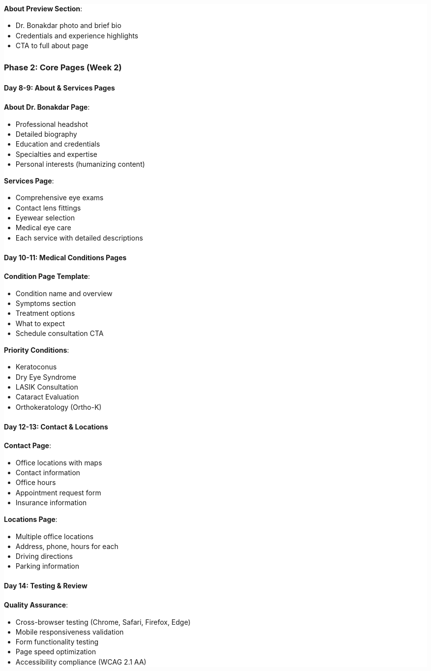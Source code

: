 **About Preview Section**:
- Dr. Bonakdar photo and brief bio
- Credentials and experience highlights
- CTA to full about page

### Phase 2: Core Pages (Week 2)

#### Day 8-9: About & Services Pages
**About Dr. Bonakdar Page**:
- Professional headshot
- Detailed biography
- Education and credentials
- Specialties and expertise
- Personal interests (humanizing content)

**Services Page**:
- Comprehensive eye exams
- Contact lens fittings
- Eyewear selection
- Medical eye care
- Each service with detailed descriptions

#### Day 10-11: Medical Conditions Pages
**Condition Page Template**:
- Condition name and overview
- Symptoms section
- Treatment options
- What to expect
- Schedule consultation CTA

**Priority Conditions**:
- Keratoconus
- Dry Eye Syndrome
- LASIK Consultation
- Cataract Evaluation
- Orthokeratology (Ortho-K)

#### Day 12-13: Contact & Locations
**Contact Page**:
- Office locations with maps
- Contact information
- Office hours
- Appointment request form
- Insurance information

**Locations Page**:
- Multiple office locations
- Address, phone, hours for each
- Driving directions
- Parking information

#### Day 14: Testing & Review
**Quality Assurance**:
- Cross-browser testing (Chrome, Safari, Firefox, Edge)
- Mobile responsiveness validation
- Form functionality testing
- Page speed optimization
- Accessibility compliance (WCAG 2.1 AA)
